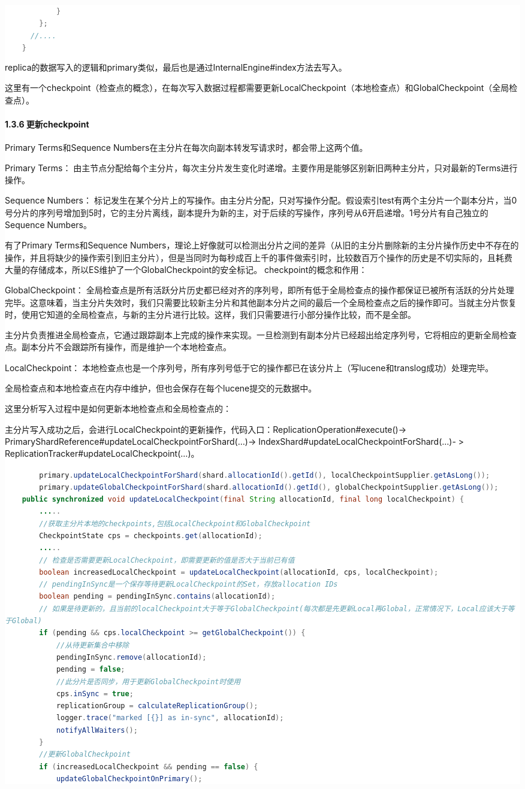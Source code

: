 ```java
            }
        };
      //....
    }
```

replica的数据写入的逻辑和primary类似，最后也是通过InternalEngine#index方法去写入。

这里有一个checkpoint（检查点的概念），在每次写入数据过程都需要更新LocalCheckpoint（本地检查点）和GlobalCheckpoint（全局检查点）。

#### 1.3.6 更新checkpoint

Primary Terms和Sequence Numbers在主分片在每次向副本转发写请求时，都会带上这两个值。

Primary Terms： 由主节点分配给每个主分片，每次主分片发生变化时递增。主要作用是能够区别新旧两种主分片，只对最新的Terms进行操作。

Sequence Numbers： 标记发生在某个分片上的写操作。由主分片分配，只对写操作分配。假设索引test有两个主分片一个副本分片，当0号分片的序列号增加到5时，它的主分片离线，副本提升为新的主，对于后续的写操作，序列号从6开启递增。1号分片有自己独立的Sequence Numbers。

有了Primary Terms和Sequence Numbers，理论上好像就可以检测出分片之间的差异（从旧的主分片删除新的主分片操作历史中不存在的操作，并且将缺少的操作索引到旧主分片），但是当同时为每秒成百上千的事件做索引时，比较数百万个操作的历史是不切实际的，且耗费大量的存储成本，所以ES维护了一个GlobalCheckpoint的安全标记。
checkpoint的概念和作用：

GlobalCheckpoint： 全局检查点是所有活跃分片历史都已经对齐的序列号，即所有低于全局检查点的操作都保证已被所有活跃的分片处理完毕。这意味着，当主分片失效时，我们只需要比较新主分片和其他副本分片之间的最后一个全局检查点之后的操作即可。当就主分片恢复时，使用它知道的全局检查点，与新的主分片进行比较。这样，我们只需要进行小部分操作比较，而不是全部。

主分片负责推进全局检查点，它通过跟踪副本上完成的操作来实现。一旦检测到有副本分片已经超出给定序列号，它将相应的更新全局检查点。副本分片不会跟踪所有操作，而是维护一个本地检查点。

LocalCheckpoint： 本地检查点也是一个序列号，所有序列号低于它的操作都已在该分片上（写lucene和translog成功）处理完毕。

全局检查点和本地检查点在内存中维护，但也会保存在每个lucene提交的元数据中。

这里分析写入过程中是如何更新本地检查点和全局检查点的：

主分片写入成功之后，会进行LocalCheckpoint的更新操作，代码入口：ReplicationOperation#execute()-> PrimaryShardReference#updateLocalCheckpointForShard(…)-> IndexShard#updateLocalCheckpointForShard(…)- > ReplicationTracker#updateLocalCheckpoint(…)。

```java
		primary.updateLocalCheckpointForShard(shard.allocationId().getId(), localCheckpointSupplier.getAsLong());
		primary.updateGlobalCheckpointForShard(shard.allocationId().getId(), globalCheckpointSupplier.getAsLong());
    public synchronized void updateLocalCheckpoint(final String allocationId, final long localCheckpoint) {
        .....
        //获取主分片本地的checkpoints,包括LocalCheckpoint和GlobalCheckpoint
        CheckpointState cps = checkpoints.get(allocationId); 
        .....
        // 检查是否需要更新LocalCheckpoint，即需要更新的值是否大于当前已有值
        boolean increasedLocalCheckpoint = updateLocalCheckpoint(allocationId, cps, localCheckpoint);
        // pendingInSync是一个保存等待更新LocalCheckpoint的Set，存放allocation IDs
        boolean pending = pendingInSync.contains(allocationId);
        // 如果是待更新的，且当前的localCheckpoint大于等于GlobalCheckpoint(每次都是先更新Local再Global，正常情况下，Local应该大于等于Global)
        if (pending && cps.localCheckpoint >= getGlobalCheckpoint()) {
        	//从待更新集合中移除
            pendingInSync.remove(allocationId);
            pending = false;
            //此分片是否同步，用于更新GlobalCheckpoint时使用
            cps.inSync = true;
            replicationGroup = calculateReplicationGroup();
            logger.trace("marked [{}] as in-sync", allocationId);
            notifyAllWaiters();
        }
        //更新GlobalCheckpoint
        if (increasedLocalCheckpoint && pending == false) {
            updateGlobalCheckpointOnPrimary();
```